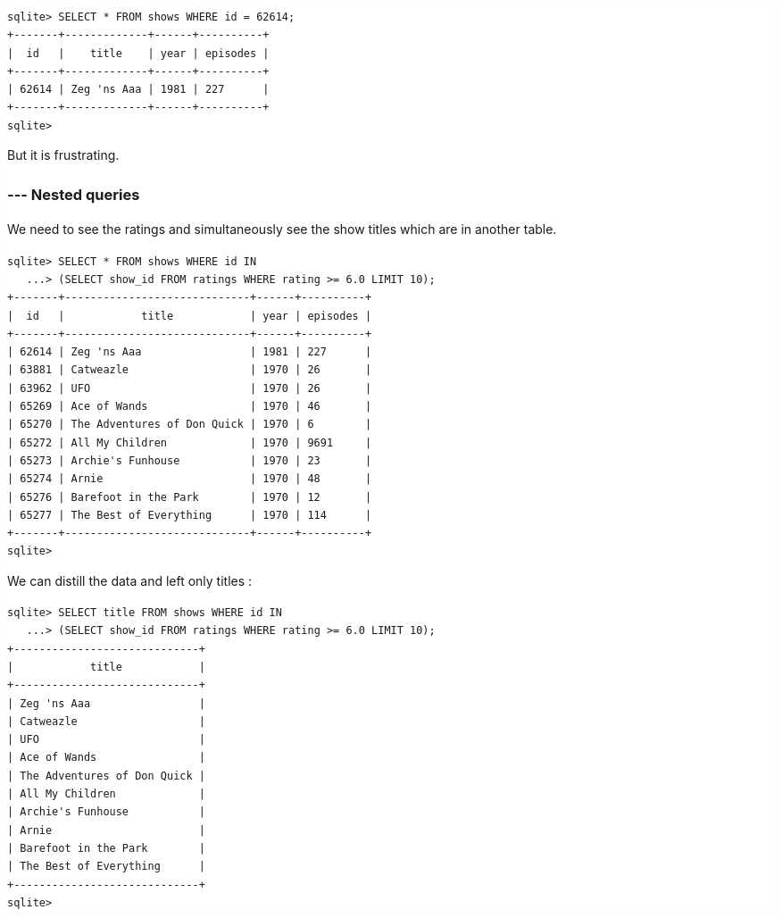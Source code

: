 ```sqlite
sqlite> SELECT * FROM shows WHERE id = 62614;
+-------+-------------+------+----------+
|  id   |    title    | year | episodes |
+-------+-------------+------+----------+
| 62614 | Zeg 'ns Aaa | 1981 | 227      |
+-------+-------------+------+----------+
sqlite> 
```

But it is frustrating.

### --- Nested queries

We need to see the ratings and simultaneously see the show titles which are in another table.

```sqlite
sqlite> SELECT * FROM shows WHERE id IN
   ...> (SELECT show_id FROM ratings WHERE rating >= 6.0 LIMIT 10);
+-------+-----------------------------+------+----------+
|  id   |            title            | year | episodes |
+-------+-----------------------------+------+----------+
| 62614 | Zeg 'ns Aaa                 | 1981 | 227      |
| 63881 | Catweazle                   | 1970 | 26       |
| 63962 | UFO                         | 1970 | 26       |
| 65269 | Ace of Wands                | 1970 | 46       |
| 65270 | The Adventures of Don Quick | 1970 | 6        |
| 65272 | All My Children             | 1970 | 9691     |
| 65273 | Archie's Funhouse           | 1970 | 23       |
| 65274 | Arnie                       | 1970 | 48       |
| 65276 | Barefoot in the Park        | 1970 | 12       |
| 65277 | The Best of Everything      | 1970 | 114      |
+-------+-----------------------------+------+----------+
sqlite>
```

We can distill the data and left only titles :

```sqlite
sqlite> SELECT title FROM shows WHERE id IN
   ...> (SELECT show_id FROM ratings WHERE rating >= 6.0 LIMIT 10);
+-----------------------------+
|            title            |
+-----------------------------+
| Zeg 'ns Aaa                 |
| Catweazle                   |
| UFO                         |
| Ace of Wands                |
| The Adventures of Don Quick |
| All My Children             |
| Archie's Funhouse           |
| Arnie                       |
| Barefoot in the Park        |
| The Best of Everything      |
+-----------------------------+
sqlite> 
```
